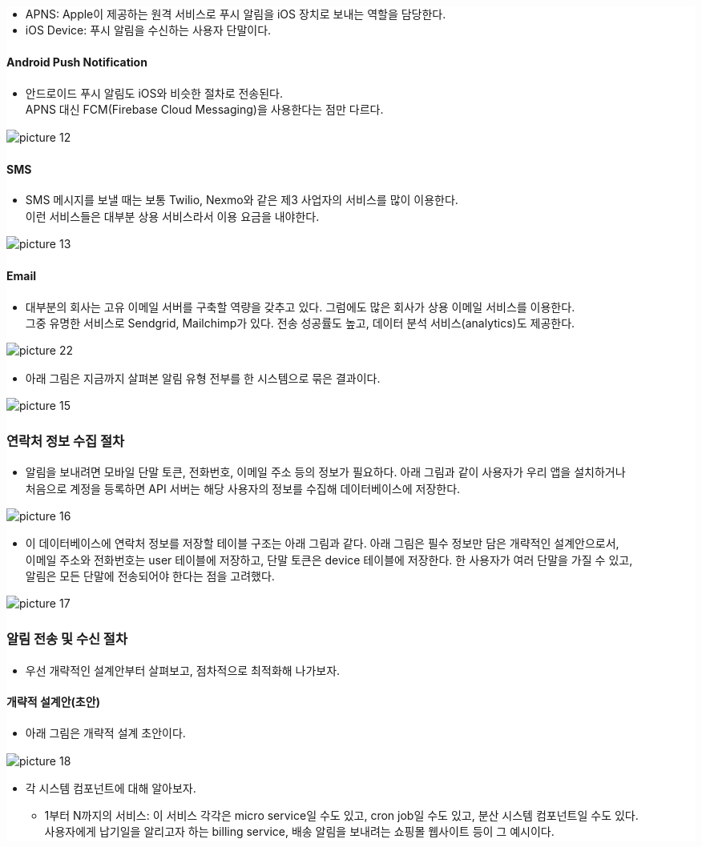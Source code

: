 - APNS: Apple이 제공하는 원격 서비스로 푸시 알림을 iOS 장치로 보내는 역할을 담당한다.
- iOS Device: 푸시 알림을 수신하는 사용자 단말이다.

#### Android Push Notification

- 안드로이드 푸시 알림도 iOS와 비슷한 절차로 전송된다.  
  APNS 대신 FCM(Firebase Cloud Messaging)을 사용한다는 점만 다르다.

![picture 12](/images/SDI_PNS_2.png)

#### SMS

- SMS 메시지를 보낼 때는 보통 Twilio, Nexmo와 같은 제3 사업자의 서비스를 많이 이용한다.  
  이런 서비스들은 대부분 상용 서비스라서 이용 요금을 내야한다.

![picture 13](/images/SDI_PNS_3.png)

#### Email

- 대부분의 회사는 고유 이메일 서버를 구축할 역량을 갖추고 있다. 그럼에도 많은 회사가 상용 이메일 서비스를 이용한다.  
  그중 유명한 서비스로 Sendgrid, Mailchimp가 있다. 전송 성공률도 높고, 데이터 분석 서비스(analytics)도 제공한다.

![picture 22](/images/SDI_PNS_4.png)

- 아래 그림은 지금까지 살펴본 알림 유형 전부를 한 시스템으로 묶은 결과이다.

![picture 15](/images/SDI_PNS_5.png)

### 연락처 정보 수집 절차

- 알림을 보내려면 모바일 단말 토큰, 전화번호, 이메일 주소 등의 정보가 필요하다. 아래 그림과 같이 사용자가 우리 앱을 설치하거나  
  처음으로 계정을 등록하면 API 서버는 해당 사용자의 정보를 수집해 데이터베이스에 저장한다.

![picture 16](/images/SDI_PNS_6.png)

- 이 데이터베이스에 연락처 정보를 저장할 테이블 구조는 아래 그림과 같다. 아래 그림은 필수 정보만 담은 개략적인 설계안으로서,  
  이메일 주소와 전화번호는 user 테이블에 저장하고, 단말 토큰은 device 테이블에 저장한다. 한 사용자가 여러 단말을 가질 수 있고,  
  알림은 모든 단말에 전송되어야 한다는 점을 고려했다.

![picture 17](/images/SDI_PNS_7.png)

### 알림 전송 및 수신 절차

- 우선 개략적인 설계안부터 살펴보고, 점차적으로 최적화해 나가보자.

#### 개략적 설계안(초안)

- 아래 그림은 개략적 설계 초안이다.

![picture 18](/images/SDI_PNS_8.png)

- 각 시스템 컴포넌트에 대해 알아보자.

  - 1부터 N까지의 서비스: 이 서비스 각각은 micro service일 수도 있고, cron job일 수도 있고, 분산 시스템 컴포넌트일 수도 있다.  
    사용자에게 납기일을 알리고자 하는 billing service, 배송 알림을 보내려는 쇼핑몰 웹사이트 등이 그 예시이다.
